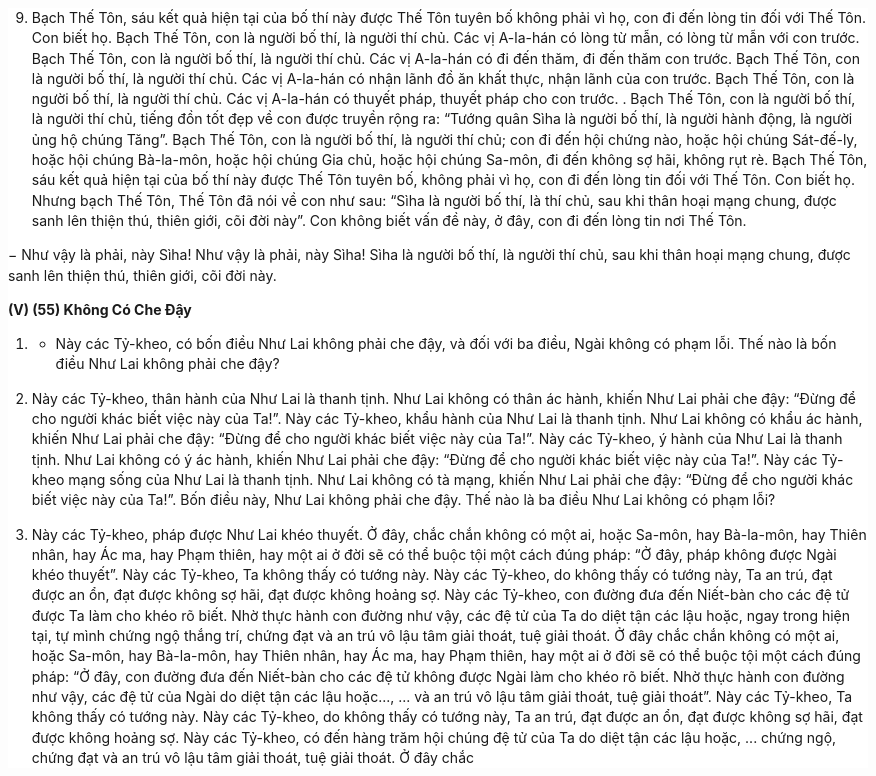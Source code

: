 
9. Bạch Thế Tôn, sáu kết quả hiện tại của bố thí này được Thế Tôn tuyên bố không phải vì họ, con đi
đến lòng tin đối với Thế Tôn. Con biết họ. Bạch Thế Tôn, con là người bố thí, là người thí chủ. Các vị
A-la-hán có lòng từ mẫn, có lòng từ mẫn với con trước. Bạch Thế Tôn, con là người bố thí, là người thí
chủ. Các vị A-la-hán có đi đến thăm, đi đến thăm con trước. Bạch Thế Tôn, con là người bố thí, là người
thí chủ. Các vị A-la-hán có nhận lãnh đồ ăn khất thực, nhận lãnh của con trước. Bạch Thế Tôn, con là
người bố thí, là người thí chủ. Các vị A-la-hán có thuyết pháp, thuyết pháp cho con trước. . Bạch Thế
Tôn, con là người bố thí, là người thí chủ, tiếng đồn tốt đẹp về con được truyền rộng ra: “Tướng quân
Sìha là người bố thí, là người hành động, là người ủng hộ chúng Tăng”. Bạch Thế Tôn, con là người bố
thí, là người thí chủ; con đi đến hội chứng nào, hoặc hội chúng Sát-đế-ly, hoặc hội chúng Bà-la-môn,
hoặc hội chúng Gia chủ, hoặc hội chúng Sa-môn, đi đến không sợ hãi, không rụt rè. Bạch Thế Tôn, sáu
kết quả hiện tại của bố thí này được Thế Tôn tuyên bố, không phải vì họ, con đi đến lòng tin đối với Thế
Tôn. Con biết họ. Nhưng bạch Thế Tôn, Thế Tôn đã nói về con như sau: “Sìha là người bố thí, là thí
chủ, sau khi thân hoại mạng chung, được sanh lên thiện thú, thiên giới, cõi đời này”. Con không biết vấn
đề này, ở đây, con đi đến lòng tin nơi Thế Tôn.

− Như vậy là phải, này Sìha! Như vậy là phải, này Sìha! Sìha là người bố thí, là người thí chủ, sau khi
thân hoại mạng chung, được sanh lên thiện thú, thiên giới, cõi đời này.

**(V) (55) Không Có Che Ðậy**


1. - Này các Tỷ-kheo, có bốn điều Như Lai không phải che đậy, và đối với ba điều, Ngài không có phạm
lỗi. Thế nào là bốn điều Như Lai không phải che đậy?


2. Này các Tỷ-kheo, thân hành của Như Lai là thanh tịnh. Như Lai không có thân ác hành, khiến Như
Lai phải che đậy: “Ðừng để cho người khác biết việc này của Ta!”. Này các Tỷ-kheo, khẩu hành của
Như Lai là thanh tịnh. Như Lai không có khẩu ác hành, khiến Như Lai phải che đậy: “Ðừng để cho
người khác biết việc này của Ta!”. Này các Tỷ-kheo, ý hành của Như Lai là thanh tịnh. Như Lai không
có ý ác hành, khiến Như Lai phải che đậy: “Ðừng để cho người khác biết việc này của Ta!”. Này các
Tỷ-kheo mạng sống của Như Lai là thanh tịnh. Như Lai không có tà mạng, khiến Như Lai phải che đậy:
“Ðừng để cho người khác biết việc này của Ta!”.
Bốn điều này, Như Lai không phải che đậy. Thế nào là ba điều Như Lai không có phạm lỗi?


3. Này các Tỷ-kheo, pháp được Như Lai khéo thuyết. Ở đây, chắc chắn không có một ai, hoặc Sa-môn,
hay Bà-la-môn, hay Thiên nhân, hay Ác ma, hay Phạm thiên, hay một ai ở đời sẽ có thể buộc tội một
cách đúng pháp: “Ở đây, pháp không được Ngài khéo thuyết”. Này các Tỷ-kheo, Ta không thấy có
tướng này. Này các Tỷ-kheo, do không thấy có tướng này, Ta an trú, đạt được an ổn, đạt được không sợ
hãi, đạt được không hoảng sợ. Này các Tỷ-kheo, con đường đưa đến Niết-bàn cho các đệ tử được Ta
làm cho khéo rõ biết. Nhờ thực hành con đường như vậy, các đệ tử của Ta do diệt tận các lậu hoặc, ngay
trong hiện tại, tự mình chứng ngộ thắng trí, chứng đạt và an trú vô lậu tâm giải thoát, tuệ giải thoát. Ở
đây chắc chắn không có một ai, hoặc Sa-môn, hay Bà-la-môn, hay Thiên nhân, hay Ác ma, hay Phạm
thiên, hay một ai ở đời sẽ có thể buộc tội một cách đúng pháp: “Ở đây, con đường đưa đến Niết-bàn cho
các đệ tử không được Ngài làm cho khéo rõ biết. Nhờ thực hành con đường như vậy, các đệ tử của Ngài
do diệt tận các lậu hoặc..., ... và an trú vô lậu tâm giải thoát, tuệ giải thoát”. Này các Tỷ-kheo, Ta không
thấy có tướng này. Này các Tỷ-kheo, do không thấy có tướng này, Ta an trú, đạt được an ổn, đạt được
không sợ hãi, đạt được không hoảng sợ. Này các Tỷ-kheo, có đến hàng trăm hội chúng đệ tử của Ta do
diệt tận các lậu hoặc, ... chứng ngộ, chứng đạt và an trú vô lậu tâm giải thoát, tuệ giải thoát. Ở đây chắc
